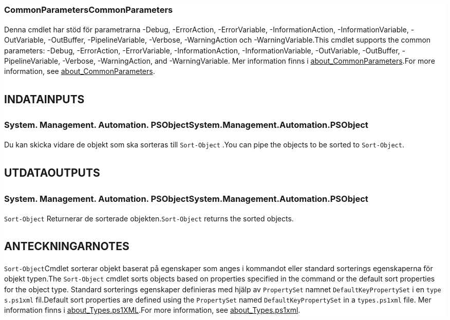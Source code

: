 ### <span data-ttu-id="516f5-248">CommonParameters</span><span class="sxs-lookup"><span data-stu-id="516f5-248">CommonParameters</span></span>

<span data-ttu-id="516f5-249">Denna cmdlet har stöd för parametrarna -Debug, -ErrorAction, -ErrorVariable, -InformationAction, -InformationVariable, -OutVariable, -OutBuffer, -PipelineVariable, -Verbose, -WarningAction och -WarningVariable.</span><span class="sxs-lookup"><span data-stu-id="516f5-249">This cmdlet supports the common parameters: -Debug, -ErrorAction, -ErrorVariable, -InformationAction, -InformationVariable, -OutVariable, -OutBuffer, -PipelineVariable, -Verbose, -WarningAction, and -WarningVariable.</span></span> <span data-ttu-id="516f5-250">Mer information finns i [about_CommonParameters](https://go.microsoft.com/fwlink/?LinkID=113216).</span><span class="sxs-lookup"><span data-stu-id="516f5-250">For more information, see [about_CommonParameters](https://go.microsoft.com/fwlink/?LinkID=113216).</span></span>

## <span data-ttu-id="516f5-251">INDATA</span><span class="sxs-lookup"><span data-stu-id="516f5-251">INPUTS</span></span>

### <span data-ttu-id="516f5-252">System. Management. Automation. PSObject</span><span class="sxs-lookup"><span data-stu-id="516f5-252">System.Management.Automation.PSObject</span></span>

<span data-ttu-id="516f5-253">Du kan skicka vidare de objekt som ska sorteras till `Sort-Object` .</span><span class="sxs-lookup"><span data-stu-id="516f5-253">You can pipe the objects to be sorted to `Sort-Object`.</span></span>

## <span data-ttu-id="516f5-254">UTDATA</span><span class="sxs-lookup"><span data-stu-id="516f5-254">OUTPUTS</span></span>

### <span data-ttu-id="516f5-255">System. Management. Automation. PSObject</span><span class="sxs-lookup"><span data-stu-id="516f5-255">System.Management.Automation.PSObject</span></span>

<span data-ttu-id="516f5-256">`Sort-Object` Returnerar de sorterade objekten.</span><span class="sxs-lookup"><span data-stu-id="516f5-256">`Sort-Object` returns the sorted objects.</span></span>

## <span data-ttu-id="516f5-257">ANTECKNINGAR</span><span class="sxs-lookup"><span data-stu-id="516f5-257">NOTES</span></span>

<span data-ttu-id="516f5-258">`Sort-Object`Cmdlet sorterar objekt baserat på egenskaper som anges i kommandot eller standard sorterings egenskaperna för objekt typen.</span><span class="sxs-lookup"><span data-stu-id="516f5-258">The `Sort-Object` cmdlet sorts objects based on properties specified in the command or the default sort properties for the object type.</span></span> <span data-ttu-id="516f5-259">Standard sorterings egenskaper definieras med hjälp av `PropertySet` namnet `DefaultKeyPropertySet` i en `types.ps1xml` fil.</span><span class="sxs-lookup"><span data-stu-id="516f5-259">Default sort properties are defined using the `PropertySet` named `DefaultKeyPropertySet` in a `types.ps1xml` file.</span></span> <span data-ttu-id="516f5-260">Mer information finns i [about_Types.ps1XML](/powershell/module/Microsoft.PowerShell.Core/About/about_Types.ps1xml).</span><span class="sxs-lookup"><span data-stu-id="516f5-260">For more information, see [about_Types.ps1xml](/powershell/module/Microsoft.PowerShell.Core/About/about_Types.ps1xml).</span></span>
